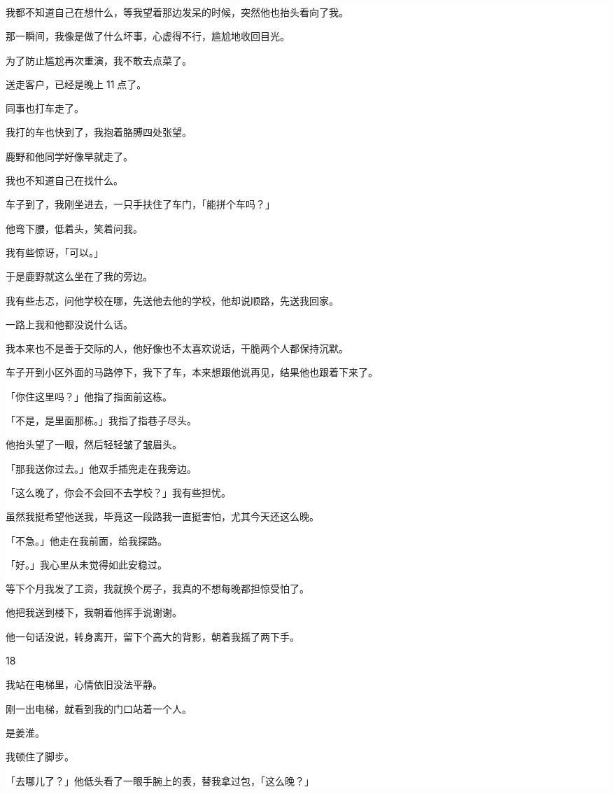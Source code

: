 我都不知道自己在想什么，等我望着那边发呆的时候，突然他也抬头看向了我。

那一瞬间，我像是做了什么坏事，心虚得不行，尴尬地收回目光。

为了防止尴尬再次重演，我不敢去点菜了。

送走客户，已经是晚上 11 点了。

同事也打车走了。

我打的车也快到了，我抱着胳膊四处张望。

鹿野和他同学好像早就走了。

我也不知道自己在找什么。

车子到了，我刚坐进去，一只手扶住了车门，「能拼个车吗？」

他弯下腰，低着头，笑着问我。

我有些惊讶，「可以。」

于是鹿野就这么坐在了我的旁边。

我有些忐忑，问他学校在哪，先送他去他的学校，他却说顺路，先送我回家。

一路上我和他都没说什么话。

我本来也不是善于交际的人，他好像也不太喜欢说话，干脆两个人都保持沉默。

车子开到小区外面的马路停下，我下了车，本来想跟他说再见，结果他也跟着下来了。

「你住这里吗？」他指了指面前这栋。

「不是，是里面那栋。」我指了指巷子尽头。

他抬头望了一眼，然后轻轻皱了皱眉头。

「那我送你过去。」他双手插兜走在我旁边。

「这么晚了，你会不会回不去学校？」我有些担忧。

虽然我挺希望他送我，毕竟这一段路我一直挺害怕，尤其今天还这么晚。

「不急。」他走在我前面，给我探路。

「好。」我心里从未觉得如此安稳过。

等下个月我发了工资，我就换个房子，我真的不想每晚都担惊受怕了。

他把我送到楼下，我朝着他挥手说谢谢。

他一句话没说，转身离开，留下个高大的背影，朝着我摇了两下手。

18

我站在电梯里，心情依旧没法平静。

刚一出电梯，就看到我的门口站着一个人。

是姜淮。

我顿住了脚步。

「去哪儿了？」他低头看了一眼手腕上的表，替我拿过包，「这么晚？」
